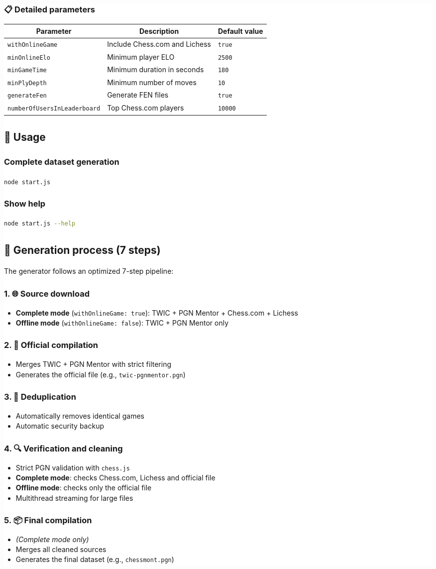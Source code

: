 ### 📋 **Detailed parameters**

| Parameter | Description | Default value |
|-----------|-------------|---------------|
| `withOnlineGame` | Include Chess.com and Lichess | `true` |
| `minOnlineElo` | Minimum player ELO | `2500` |
| `minGameTime` | Minimum duration in seconds | `180` |
| `minPlyDepth` | Minimum number of moves | `10` |
| `generateFen` | Generate FEN files | `true` |
| `numberOfUsersInLeaderboard` | Top Chess.com players | `10000` |

## 🏁 Usage

### Complete dataset generation
```bash
node start.js
```

### Show help
```bash
node start.js --help
```

## 🔄 Generation process (7 steps)

The generator follows an optimized 7-step pipeline:

### 1. 🌐 **Source download**
- **Complete mode** (`withOnlineGame: true`): TWIC + PGN Mentor + Chess.com + Lichess
- **Offline mode** (`withOnlineGame: false`): TWIC + PGN Mentor only

### 2. 🔧 **Official compilation**
- Merges TWIC + PGN Mentor with strict filtering
- Generates the official file (e.g., `twic-pgnmentor.pgn`)

### 3. 🔄 **Deduplication**
- Automatically removes identical games
- Automatic security backup

### 4. 🔍 **Verification and cleaning**
- Strict PGN validation with `chess.js`
- **Complete mode**: checks Chess.com, Lichess and official file
- **Offline mode**: checks only the official file
- Multithread streaming for large files

### 5. 📦 **Final compilation**
- *(Complete mode only)*
- Merges all cleaned sources
- Generates the final dataset (e.g., `chessmont.pgn`)
